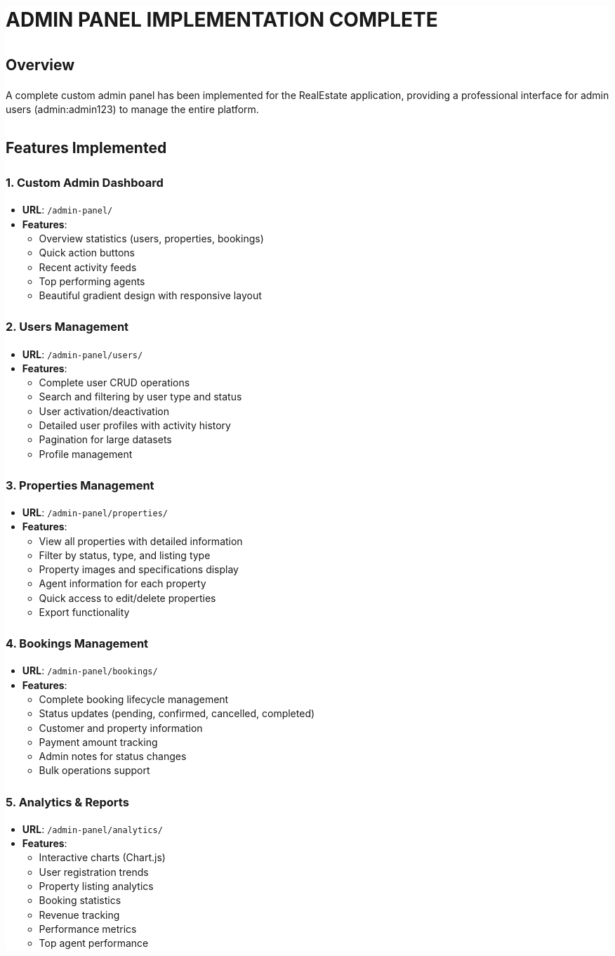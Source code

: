 # ADMIN PANEL IMPLEMENTATION COMPLETE

## Overview
A complete custom admin panel has been implemented for the RealEstate application, providing a professional interface for admin users (admin:admin123) to manage the entire platform.

## Features Implemented

### 1. **Custom Admin Dashboard**
- **URL**: `/admin-panel/`
- **Features**:
  - Overview statistics (users, properties, bookings)
  - Quick action buttons
  - Recent activity feeds
  - Top performing agents
  - Beautiful gradient design with responsive layout

### 2. **Users Management**
- **URL**: `/admin-panel/users/`
- **Features**:
  - Complete user CRUD operations
  - Search and filtering by user type and status
  - User activation/deactivation
  - Detailed user profiles with activity history
  - Pagination for large datasets
  - Profile management

### 3. **Properties Management**  
- **URL**: `/admin-panel/properties/`
- **Features**:
  - View all properties with detailed information
  - Filter by status, type, and listing type
  - Property images and specifications display
  - Agent information for each property
  - Quick access to edit/delete properties
  - Export functionality

### 4. **Bookings Management**
- **URL**: `/admin-panel/bookings/`
- **Features**:
  - Complete booking lifecycle management
  - Status updates (pending, confirmed, cancelled, completed)
  - Customer and property information
  - Payment amount tracking
  - Admin notes for status changes
  - Bulk operations support

### 5. **Analytics & Reports**
- **URL**: `/admin-panel/analytics/`
- **Features**:
  - Interactive charts (Chart.js)
  - User registration trends
  - Property listing analytics
  - Booking statistics
  - Revenue tracking
  - Performance metrics
  - Top agent performance
